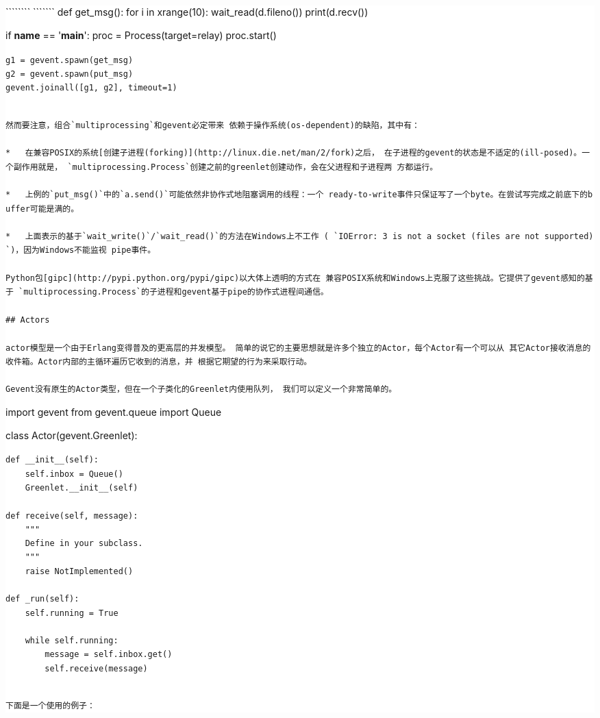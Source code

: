 ```````` ```````
def get_msg():
    for i in xrange(10):
        wait_read(d.fileno())
        print(d.recv())

if __name__ == '__main__':
    proc = Process(target=relay)
    proc.start()

    g1 = gevent.spawn(get_msg)
    g2 = gevent.spawn(put_msg)
    gevent.joinall([g1, g2], timeout=1)

```

然而要注意，组合`multiprocessing`和gevent必定带来 依赖于操作系统(os-dependent)的缺陷，其中有：

*   在兼容POSIX的系统[创建子进程(forking)](http://linux.die.net/man/2/fork)之后， 在子进程的gevent的状态是不适定的(ill-posed)。一个副作用就是， `multiprocessing.Process`创建之前的greenlet创建动作，会在父进程和子进程两 方都运行。

*   上例的`put_msg()`中的`a.send()`可能依然非协作式地阻塞调用的线程：一个 ready-to-write事件只保证写了一个byte。在尝试写完成之前底下的buffer可能是满的。

*   上面表示的基于`wait_write()`/`wait_read()`的方法在Windows上不工作 ( `IOError: 3 is not a socket (files are not supported)`)，因为Windows不能监视 pipe事件。

Python包[gipc](http://pypi.python.org/pypi/gipc)以大体上透明的方式在 兼容POSIX系统和Windows上克服了这些挑战。它提供了gevent感知的基于 `multiprocessing.Process`的子进程和gevent基于pipe的协作式进程间通信。

## Actors

actor模型是一个由于Erlang变得普及的更高层的并发模型。 简单的说它的主要思想就是许多个独立的Actor，每个Actor有一个可以从 其它Actor接收消息的收件箱。Actor内部的主循环遍历它收到的消息，并 根据它期望的行为来采取行动。

Gevent没有原生的Actor类型，但在一个子类化的Greenlet内使用队列， 我们可以定义一个非常简单的。

```
import gevent
from gevent.queue import Queue

class Actor(gevent.Greenlet):

    def __init__(self):
        self.inbox = Queue()
        Greenlet.__init__(self)

    def receive(self, message):
        """
        Define in your subclass.
        """
        raise NotImplemented()

    def _run(self):
        self.running = True

        while self.running:
            message = self.inbox.get()
            self.receive(message)

```

下面是一个使用的例子：

```
````````